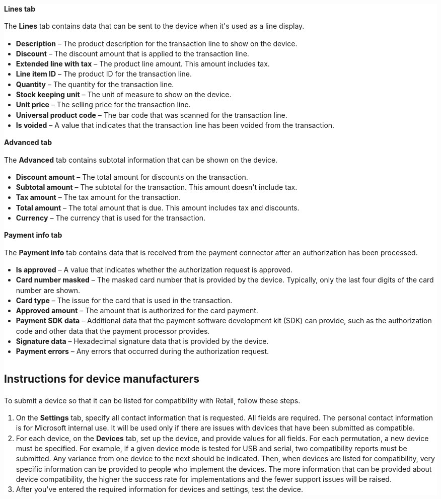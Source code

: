 **Lines tab**

The **Lines** tab contains data that can be sent to the device when it's used as a line display.

- **Description** – The product description for the transaction line to show on the device.
- **Discount** – The discount amount that is applied to the transaction line.
- **Extended line with tax** – The product line amount. This amount includes tax.
- **Line item ID** – The product ID for the transaction line.
- **Quantity** – The quantity for the transaction line.
- **Stock keeping unit** – The unit of measure to show on the device.
- **Unit price** – The selling price for the transaction line.
- **Universal product code** – The bar code that was scanned for the transaction line.
- **Is voided** – A value that indicates that the transaction line has been voided from the transaction.

**Advanced tab**

The **Advanced** tab contains subtotal information that can be shown on the device.

- **Discount amount** – The total amount for discounts on the transaction.
- **Subtotal amount** – The subtotal for the transaction. This amount doesn't include tax.
- **Tax amount** – The tax amount for the transaction.
- **Total amount** – The total amount that is due. This amount includes tax and discounts.
- **Currency** – The currency that is used for the transaction.

**Payment info tab**

The **Payment info** tab contains data that is received from the payment connector after an authorization has been processed.

- **Is approved** – A value that indicates whether the authorization request is approved.
- **Card number masked** – The masked card number that is provided by the device. Typically, only the last four digits of the card number are shown.
- **Card type** – The issue for the card that is used in the transaction.
- **Approved amount** – The amount that is authorized for the card payment.
- **Payment SDK data** – Additional data that the payment software development kit (SDK) can provide, such as the authorization code and other data that the payment processor provides.
- **Signature data** – Hexadecimal signature data that is provided by the device.
- **Payment errors** – Any errors that occurred during the authorization request.

## Instructions for device manufacturers

To submit a device so that it can be listed for compatibility with Retail,  follow these steps.

1. On the **Settings** tab, specify all contact information that is requested. All fields are required. The personal contact information is for Microsoft internal use. It will be used only if there are issues with devices that have been submitted as compatible.
2. For each device, on the **Devices** tab, set up the device, and provide values for all fields. For each permutation, a new device must be specified. For example, if a given device mode is tested for USB and serial, two compatibility reports must be submitted. Any variance from one device to the next should be indicated. Then, when devices are listed for compatibility, very specific information can be provided to people who implement the devices. The more information that can be provided about device compatibility, the higher the success rate for implementations and the fewer support issues will be raised.
3. After you've entered the required information for devices and settings, test the device.
